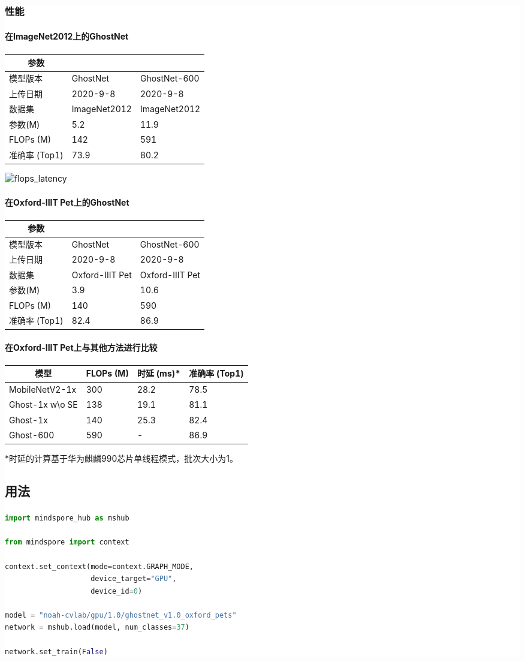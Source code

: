 ### 性能

#### 在ImageNet2012上的GhostNet

| 参数                 |                                        |   |
| -------------------------- | -------------------------------------- |---------------------------------- |
| 模型版本 | GhostNet | GhostNet-600 |
| 上传日期 | 2020-9-8 | 2020-9-8 |
| 数据集 | ImageNet2012 | ImageNet2012 |
| 参数(M)             | 5.2                                                   | 11.9 |
| FLOPs (M) | 142 | 591 |
| 准确率 (Top1) | 73.9 |80.2 |
![flops_latency](https://gitee.com/mindspore/hub/raw/master/mshub_res/assets/noah-cvlab/static/images/ghostnet_static_img.png)

#### 在Oxford-IIIT Pet上的GhostNet

| 参数                 |                                        |   |
| -------------------------- | -------------------------------------- |---------------------------------- |
| 模型版本 | GhostNet | GhostNet-600 |
| 上传日期 | 2020-9-8 | 2020-9-8 |
| 数据集 |Oxford-IIIT Pet | Oxford-IIIT Pet |
| 参数(M)             | 3.9                                                    | 10.6 |
| FLOPs (M) | 140 | 590 |
| 准确率 (Top1) | 82.4 |86.9 |

#### 在Oxford-IIIT Pet上与其他方法进行比较

| 模型 | FLOPs (M) | 时延 (ms)* | 准确率 (Top1) |
| --------------- | --------- | ------------- | --------------- |
| MobileNetV2-1x  | 300       | 28.2          | 78.5            |
| Ghost-1x w\o SE | 138       | 19.1          | 81.1            |
| Ghost-1x        | 140       | 25.3          | 82.4            |
| Ghost-600       | 590       | -             | 86.9            |

*时延的计算基于华为麒麟990芯片单线程模式，批次大小为1。

## 用法

```python
import mindspore_hub as mshub

from mindspore import context

context.set_context(mode=context.GRAPH_MODE,
                    device_target="GPU",
                    device_id=0)

model = "noah-cvlab/gpu/1.0/ghostnet_v1.0_oxford_pets"
network = mshub.load(model, num_classes=37)

network.set_train(False)
```
